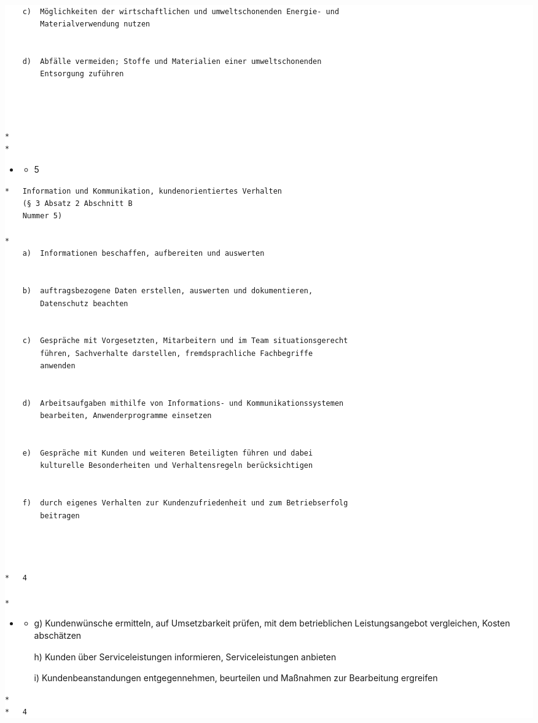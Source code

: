 
        c)  Möglichkeiten der wirtschaftlichen und umweltschonenden Energie- und
            Materialverwendung nutzen


        d)  Abfälle vermeiden; Stoffe und Materialien einer umweltschonenden
            Entsorgung zuführen




    *
    *

*    *   5

    *   Information und Kommunikation, kundenorientiertes Verhalten
        (§ 3 Absatz 2 Abschnitt B
        Nummer 5)

    *
        a)  Informationen beschaffen, aufbereiten und auswerten


        b)  auftragsbezogene Daten erstellen, auswerten und dokumentieren,
            Datenschutz beachten


        c)  Gespräche mit Vorgesetzten, Mitarbeitern und im Team situationsgerecht
            führen, Sachverhalte darstellen, fremdsprachliche Fachbegriffe
            anwenden


        d)  Arbeitsaufgaben mithilfe von Informations- und Kommunikationssystemen
            bearbeiten, Anwenderprogramme einsetzen


        e)  Gespräche mit Kunden und weiteren Beteiligten führen und dabei
            kulturelle Besonderheiten und Verhaltensregeln berücksichtigen


        f)  durch eigenes Verhalten zur Kundenzufriedenheit und zum Betriebserfolg
            beitragen




    *   4

    *

*    *
        g)  Kundenwünsche ermitteln, auf Umsetzbarkeit prüfen, mit dem
            betrieblichen Leistungsangebot vergleichen, Kosten abschätzen


        h)  Kunden über Serviceleistungen informieren, Serviceleistungen anbieten


        i)  Kundenbeanstandungen entgegennehmen, beurteilen und Maßnahmen zur
            Bearbeitung ergreifen




    *
    *   4
